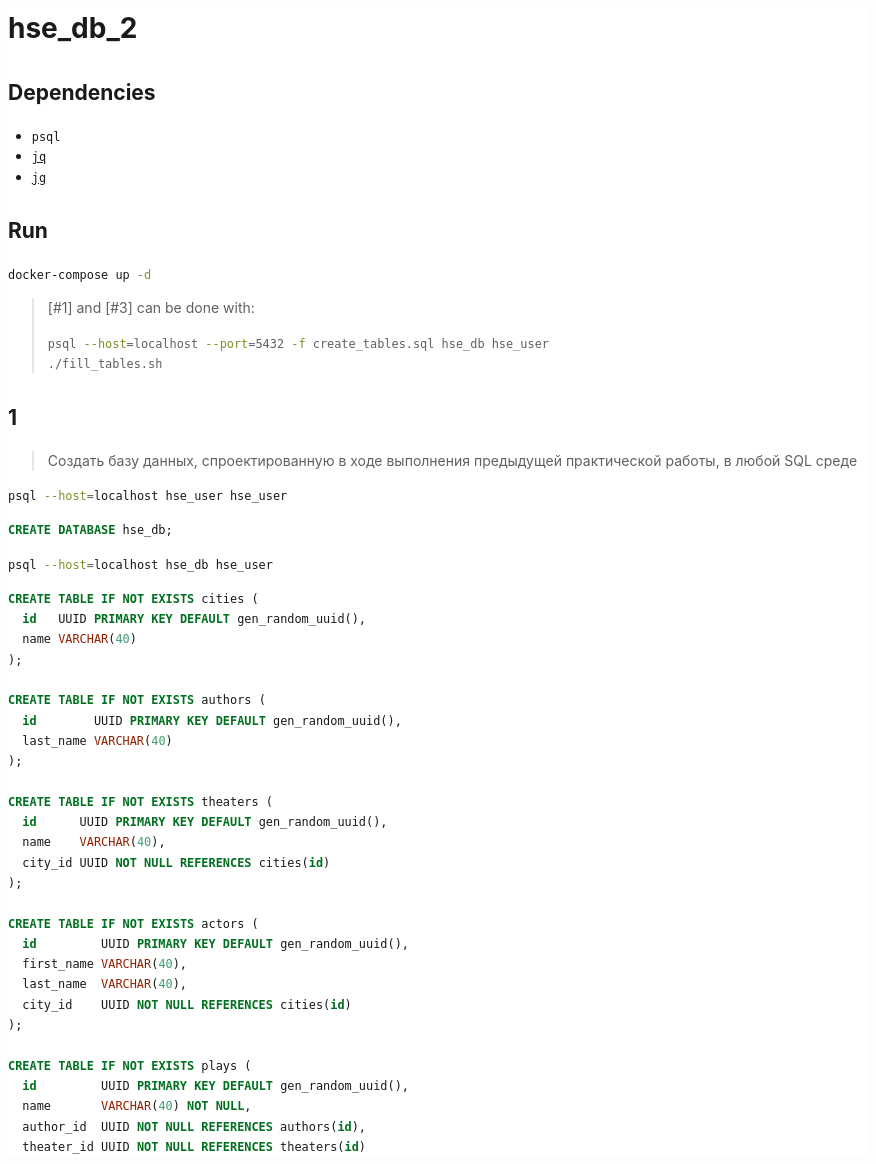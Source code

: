 # hse_db_2

## Dependencies

* `psql`
* [`jq`](https://stedolan.github.io/jq)
* [`jg`](https://github.com/mitinarseny/jg)

## Run

```sh
docker-compose up -d
```
> [#1] and [#3] can be done with:
> ```sh
> psql --host=localhost --port=5432 -f create_tables.sql hse_db hse_user
> ./fill_tables.sh
> ```

## 1

> Создать базу данных, спроектированную в ходе выполнения предыдущей практической
> работы, в любой SQL среде

```sh
psql --host=localhost hse_user hse_user
```

```sql
CREATE DATABASE hse_db;
```

```sh
psql --host=localhost hse_db hse_user
```

```sql
CREATE TABLE IF NOT EXISTS cities (
  id   UUID PRIMARY KEY DEFAULT gen_random_uuid(),
  name VARCHAR(40)
);

CREATE TABLE IF NOT EXISTS authors (
  id        UUID PRIMARY KEY DEFAULT gen_random_uuid(),
  last_name VARCHAR(40)
);

CREATE TABLE IF NOT EXISTS theaters (
  id      UUID PRIMARY KEY DEFAULT gen_random_uuid(),
  name    VARCHAR(40),
  city_id UUID NOT NULL REFERENCES cities(id)
);

CREATE TABLE IF NOT EXISTS actors (
  id         UUID PRIMARY KEY DEFAULT gen_random_uuid(),
  first_name VARCHAR(40),
  last_name  VARCHAR(40),
  city_id    UUID NOT NULL REFERENCES cities(id)
);

CREATE TABLE IF NOT EXISTS plays (
  id         UUID PRIMARY KEY DEFAULT gen_random_uuid(),
  name       VARCHAR(40) NOT NULL,
  author_id  UUID NOT NULL REFERENCES authors(id),
  theater_id UUID NOT NULL REFERENCES theaters(id)
```